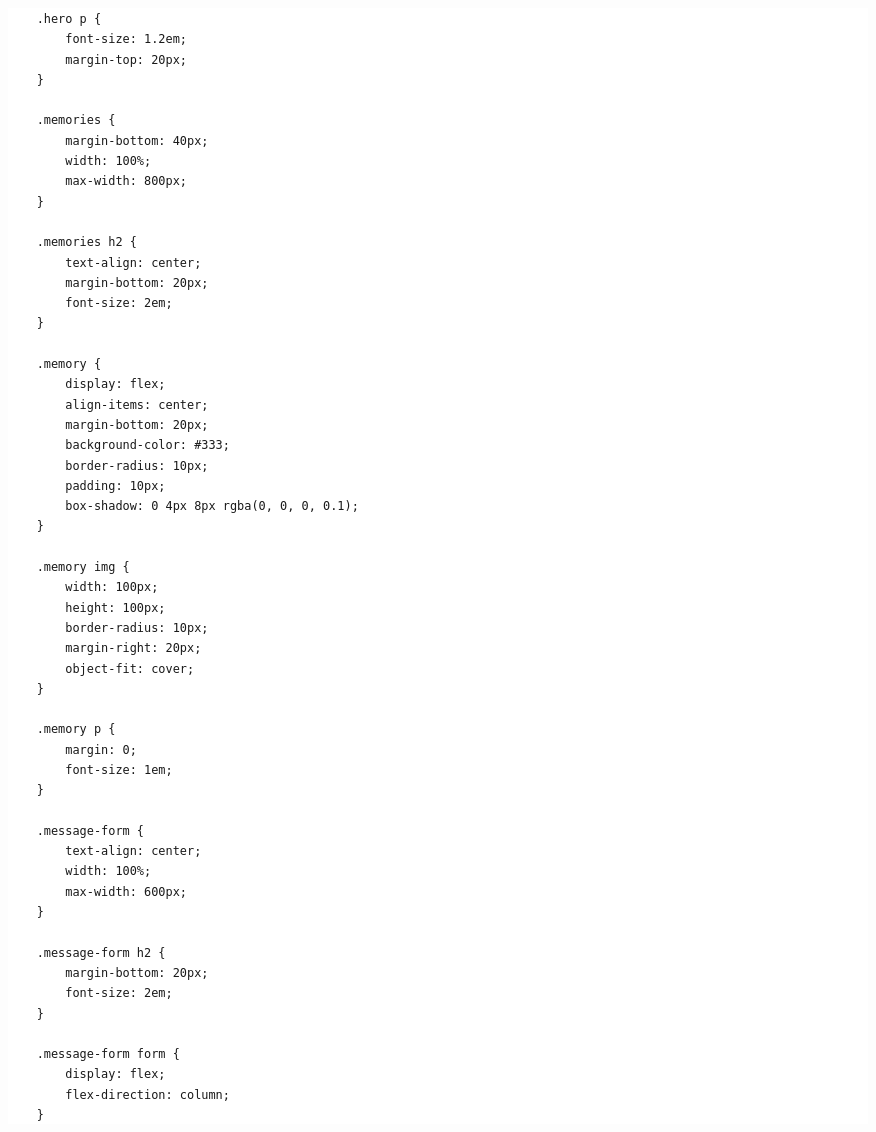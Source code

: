         .hero p {
            font-size: 1.2em;
            margin-top: 20px;
        }

        .memories {
            margin-bottom: 40px;
            width: 100%;
            max-width: 800px;
        }

        .memories h2 {
            text-align: center;
            margin-bottom: 20px;
            font-size: 2em;
        }

        .memory {
            display: flex;
            align-items: center;
            margin-bottom: 20px;
            background-color: #333;
            border-radius: 10px;
            padding: 10px;
            box-shadow: 0 4px 8px rgba(0, 0, 0, 0.1);
        }

        .memory img {
            width: 100px;
            height: 100px;
            border-radius: 10px;
            margin-right: 20px;
            object-fit: cover;
        }

        .memory p {
            margin: 0;
            font-size: 1em;
        }

        .message-form {
            text-align: center;
            width: 100%;
            max-width: 600px;
        }

        .message-form h2 {
            margin-bottom: 20px;
            font-size: 2em;
        }

        .message-form form {
            display: flex;
            flex-direction: column;
        }

